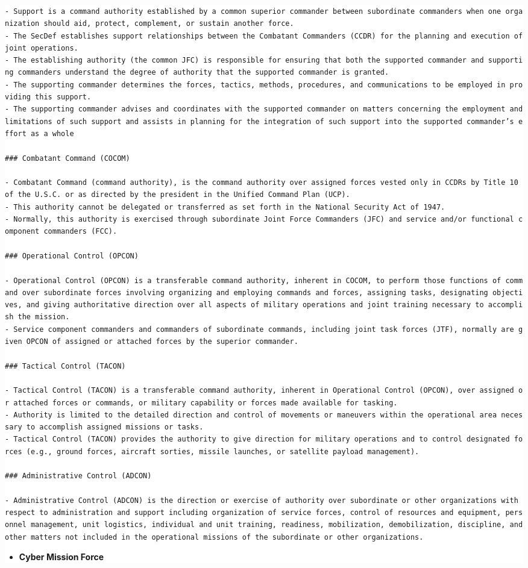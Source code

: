     - Support is a command authority established by a common superior commander between subordinate commanders when one organization should aid, protect, complement, or sustain another force.
    - The SecDef establishes support relationships between the Combatant Commanders (CCDR) for the planning and execution of joint operations.
    - The establishing authority (the common JFC) is responsible for ensuring that both the supported commander and supporting commanders understand the degree of authority that the supported commander is granted.
    - The supporting commander determines the forces, tactics, methods, procedures, and communications to be employed in providing this support.
    - The supporting commander advises and coordinates with the supported commander on matters concerning the employment and limitations of such support and assists in planning for the integration of such support into the supported commander’s effort as a whole
    
    ### Combatant Command (COCOM)
    
    - Combatant Command (command authority), is the command authority over assigned forces vested only in CCDRs by Title 10 of the U.S.C. or as directed by the president in the Unified Command Plan (UCP).
    - This authority cannot be delegated or transferred as set forth in the National Security Act of 1947.
    - Normally, this authority is exercised through subordinate Joint Force Commanders (JFC) and service and/or functional component commanders (FCC).
    
    ### Operational Control (OPCON)
    
    - Operational Control (OPCON) is a transferable command authority, inherent in COCOM, to perform those functions of command over subordinate forces involving organizing and employing commands and forces, assigning tasks, designating objectives, and giving authoritative direction over all aspects of military operations and joint training necessary to accomplish the mission.
    - Service component commanders and commanders of subordinate commands, including joint task forces (JTF), normally are given OPCON of assigned or attached forces by the superior commander.
    
    ### Tactical Control (TACON)
    
    - Tactical Control (TACON) is a transferable command authority, inherent in Operational Control (OPCON), over assigned or attached forces or commands, or military capability or forces made available for tasking.
    - Authority is limited to the detailed direction and control of movements or maneuvers within the operational area necessary to accomplish assigned missions or tasks.
    - Tactical Control (TACON) provides the authority to give direction for military operations and to control designated forces (e.g., ground forces, aircraft sorties, missile launches, or satellite payload management).
    
    ### Administrative Control (ADCON)
    
    - Administrative Control (ADCON) is the direction or exercise of authority over subordinate or other organizations with respect to administration and support including organization of service forces, control of resources and equipment, personnel management, unit logistics, individual and unit training, readiness, mobilization, demobilization, discipline, and other matters not included in the operational missions of the subordinate or other organizations.
- **Cyber Mission Force**
    